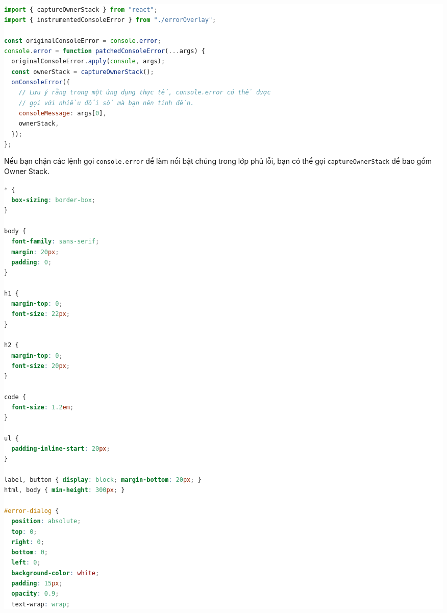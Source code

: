 ```js [[1, 5, "console.error"], [4, 7, "captureOwnerStack"]]
import { captureOwnerStack } from "react";
import { instrumentedConsoleError } from "./errorOverlay";

const originalConsoleError = console.error;
console.error = function patchedConsoleError(...args) {
  originalConsoleError.apply(console, args);
  const ownerStack = captureOwnerStack();
  onConsoleError({
    // Lưu ý rằng trong một ứng dụng thực tế, console.error có thể được
    // gọi với nhiều đối số mà bạn nên tính đến.
    consoleMessage: args[0],
    ownerStack,
  });
};
```

Nếu bạn chặn các lệnh gọi <CodeStep step={1}>`console.error`</CodeStep> để làm nổi bật chúng trong lớp phủ lỗi, bạn có thể gọi <CodeStep step={2}>`captureOwnerStack`</CodeStep> để bao gồm Owner Stack.

<Sandpack>

```css src/styles.css
* {
  box-sizing: border-box;
}

body {
  font-family: sans-serif;
  margin: 20px;
  padding: 0;
}

h1 {
  margin-top: 0;
  font-size: 22px;
}

h2 {
  margin-top: 0;
  font-size: 20px;
}

code {
  font-size: 1.2em;
}

ul {
  padding-inline-start: 20px;
}

label, button { display: block; margin-bottom: 20px; }
html, body { min-height: 300px; }

#error-dialog {
  position: absolute;
  top: 0;
  right: 0;
  bottom: 0;
  left: 0;
  background-color: white;
  padding: 15px;
  opacity: 0.9;
  text-wrap: wrap;
```